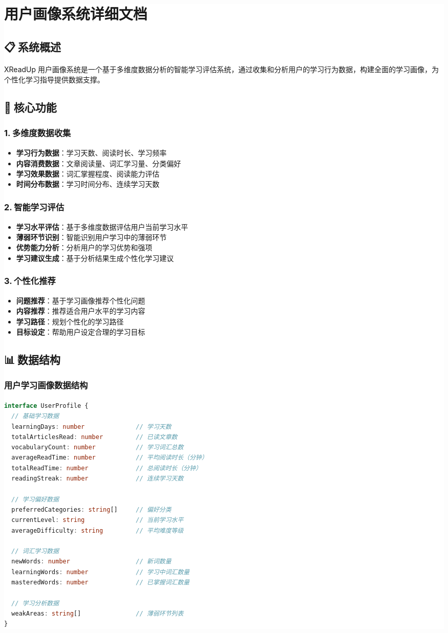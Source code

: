 # 用户画像系统详细文档

## 📋 系统概述

XReadUp 用户画像系统是一个基于多维度数据分析的智能学习评估系统，通过收集和分析用户的学习行为数据，构建全面的学习画像，为个性化学习指导提供数据支撑。

## 🎯 核心功能

### 1. **多维度数据收集**
- **学习行为数据**：学习天数、阅读时长、学习频率
- **内容消费数据**：文章阅读量、词汇学习量、分类偏好
- **学习效果数据**：词汇掌握程度、阅读能力评估
- **时间分布数据**：学习时间分布、连续学习天数

### 2. **智能学习评估**
- **学习水平评估**：基于多维度数据评估用户当前学习水平
- **薄弱环节识别**：智能识别用户学习中的薄弱环节
- **优势能力分析**：分析用户的学习优势和强项
- **学习建议生成**：基于分析结果生成个性化学习建议

### 3. **个性化推荐**
- **问题推荐**：基于学习画像推荐个性化问题
- **内容推荐**：推荐适合用户水平的学习内容
- **学习路径**：规划个性化的学习路径
- **目标设定**：帮助用户设定合理的学习目标

## 📊 数据结构

### 用户学习画像数据结构

```typescript
interface UserProfile {
  // 基础学习数据
  learningDays: number              // 学习天数
  totalArticlesRead: number         // 已读文章数
  vocabularyCount: number           // 学习词汇总数
  averageReadTime: number           // 平均阅读时长（分钟）
  totalReadTime: number             // 总阅读时长（分钟）
  readingStreak: number             // 连续学习天数
  
  // 学习偏好数据
  preferredCategories: string[]     // 偏好分类
  currentLevel: string              // 当前学习水平
  averageDifficulty: string         // 平均难度等级
  
  // 词汇学习数据
  newWords: number                  // 新词数量
  learningWords: number             // 学习中词汇数量
  masteredWords: number             // 已掌握词汇数量
  
  // 学习分析数据
  weakAreas: string[]               // 薄弱环节列表
}
```
